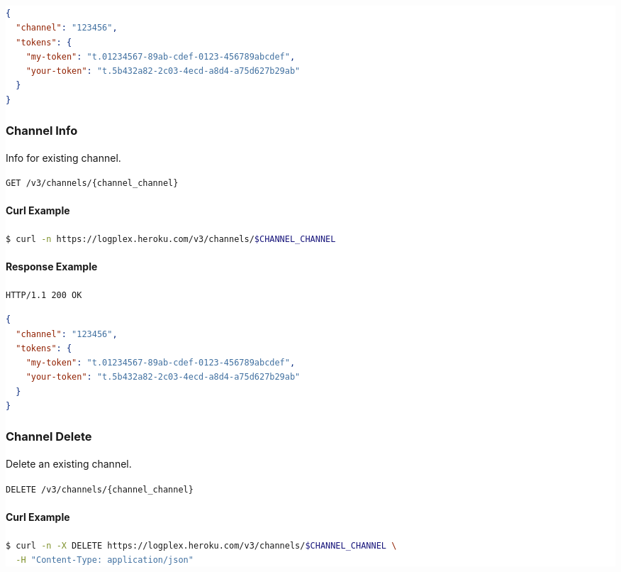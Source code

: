 ```json
{
  "channel": "123456",
  "tokens": {
    "my-token": "t.01234567-89ab-cdef-0123-456789abcdef",
    "your-token": "t.5b432a82-2c03-4ecd-a8d4-a75d627b29ab"
  }
}
```

### <a name="link-GET-channel-/v3/channels/{(%23%2Fdefinitions%2Fchannel%2Fdefinitions%2Fchannel)}">Channel Info</a>

Info for existing channel.

```
GET /v3/channels/{channel_channel}
```


#### Curl Example

```bash
$ curl -n https://logplex.heroku.com/v3/channels/$CHANNEL_CHANNEL
```


#### Response Example

```
HTTP/1.1 200 OK
```

```json
{
  "channel": "123456",
  "tokens": {
    "my-token": "t.01234567-89ab-cdef-0123-456789abcdef",
    "your-token": "t.5b432a82-2c03-4ecd-a8d4-a75d627b29ab"
  }
}
```

### <a name="link-DELETE-channel-/v3/channels/{(%23%2Fdefinitions%2Fchannel%2Fdefinitions%2Fchannel)}">Channel Delete</a>

Delete an existing channel.

```
DELETE /v3/channels/{channel_channel}
```


#### Curl Example

```bash
$ curl -n -X DELETE https://logplex.heroku.com/v3/channels/$CHANNEL_CHANNEL \
  -H "Content-Type: application/json"
```
